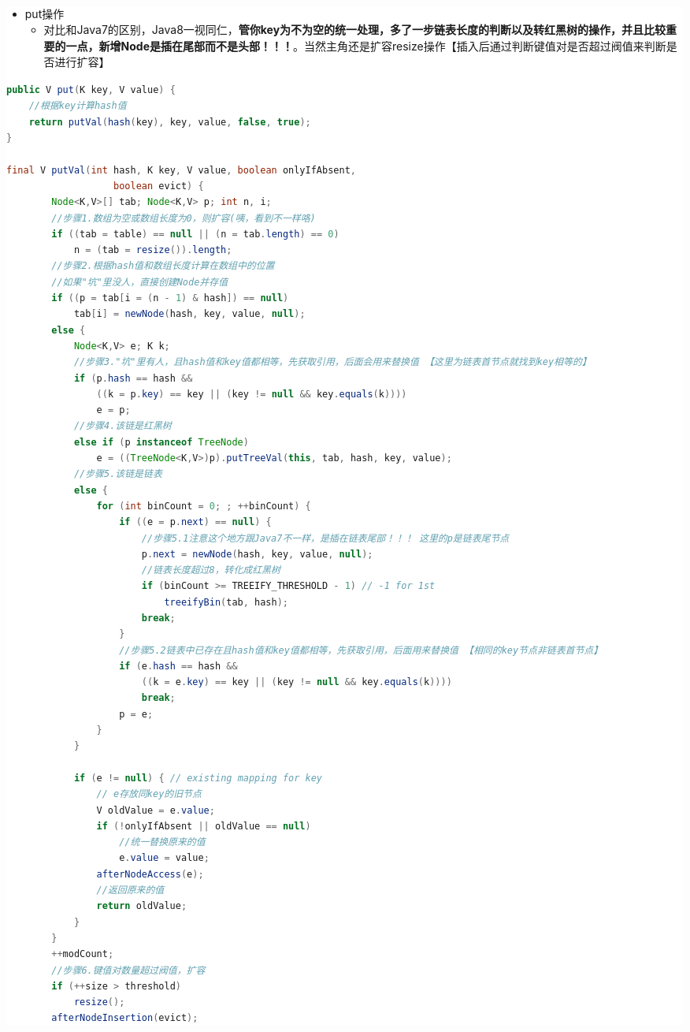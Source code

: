 * put操作
  * 对比和Java7的区别，Java8一视同仁，**管你key为不为空的统一处理，多了一步链表长度的判断以及转红黑树的操作，并且比较重要的一点，新增Node是插在尾部而不是头部！！！**。当然主角还是扩容resize操作【插入后通过判断键值对是否超过阀值来判断是否进行扩容】

```java
public V put(K key, V value) {
    //根据key计算hash值
    return putVal(hash(key), key, value, false, true);
}

final V putVal(int hash, K key, V value, boolean onlyIfAbsent,
                   boolean evict) {
        Node<K,V>[] tab; Node<K,V> p; int n, i;
        //步骤1.数组为空或数组长度为0，则扩容(咦，看到不一样咯)
        if ((tab = table) == null || (n = tab.length) == 0)
            n = (tab = resize()).length;
        //步骤2.根据hash值和数组长度计算在数组中的位置
        //如果"坑"里没人，直接创建Node并存值
        if ((p = tab[i = (n - 1) & hash]) == null)
            tab[i] = newNode(hash, key, value, null);
        else {
            Node<K,V> e; K k;
            //步骤3."坑"里有人，且hash值和key值都相等，先获取引用，后面会用来替换值 【这里为链表首节点就找到key相等的】
            if (p.hash == hash &&
                ((k = p.key) == key || (key != null && key.equals(k))))
                e = p;
            //步骤4.该链是红黑树
            else if (p instanceof TreeNode)
                e = ((TreeNode<K,V>)p).putTreeVal(this, tab, hash, key, value);
            //步骤5.该链是链表
            else {
                for (int binCount = 0; ; ++binCount) {
                    if ((e = p.next) == null) {
                        //步骤5.1注意这个地方跟Java7不一样，是插在链表尾部！！！ 这里的p是链表尾节点
                        p.next = newNode(hash, key, value, null);
                        //链表长度超过8，转化成红黑树
                        if (binCount >= TREEIFY_THRESHOLD - 1) // -1 for 1st
                            treeifyBin(tab, hash);
                        break;
                    }
                    //步骤5.2链表中已存在且hash值和key值都相等，先获取引用，后面用来替换值 【相同的key节点非链表首节点】
                    if (e.hash == hash &&
                        ((k = e.key) == key || (key != null && key.equals(k))))
                        break;
                    p = e;
                }
            }
            
            if (e != null) { // existing mapping for key
                // e存放同key的旧节点
                V oldValue = e.value;
                if (!onlyIfAbsent || oldValue == null)
                    //统一替换原来的值
                    e.value = value;
                afterNodeAccess(e);
                //返回原来的值
                return oldValue;
            }
        }
        ++modCount;
        //步骤6.键值对数量超过阀值，扩容
        if (++size > threshold)
            resize();
        afterNodeInsertion(evict);
```